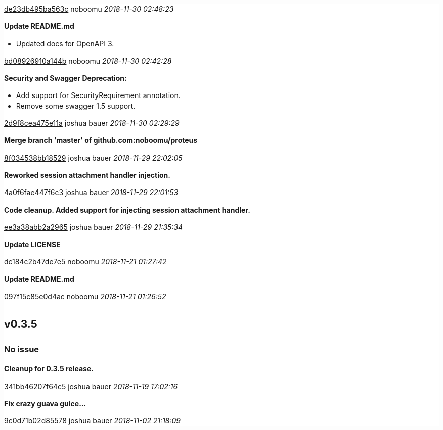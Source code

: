 
[de23db495ba563c](https://github.com/noboomu/proteus/commit/de23db495ba563c) noboomu *2018-11-30 02:48:23*

**Update README.md**

 * Updated docs for OpenAPI 3.

[bd08926910a144b](https://github.com/noboomu/proteus/commit/bd08926910a144b) noboomu *2018-11-30 02:42:28*

**Security and Swagger Deprecation:**

 * Add support for SecurityRequirement annotation.
 * Remove some swagger 1.5 support.

[2d9f8cea475e11a](https://github.com/noboomu/proteus/commit/2d9f8cea475e11a) joshua bauer *2018-11-30 02:29:29*

**Merge branch 'master' of github.com:noboomu/proteus**


[8f034538bb18529](https://github.com/noboomu/proteus/commit/8f034538bb18529) joshua bauer *2018-11-29 22:02:05*

**Reworked session attachment handler injection.**


[4a0f6fae447f6c3](https://github.com/noboomu/proteus/commit/4a0f6fae447f6c3) joshua bauer *2018-11-29 22:01:53*

**Code cleanup. Added support for injecting session attachment handler.**


[ee3a38abb2a2965](https://github.com/noboomu/proteus/commit/ee3a38abb2a2965) joshua bauer *2018-11-29 21:35:34*

**Update LICENSE**


[dc184c2b47de7e5](https://github.com/noboomu/proteus/commit/dc184c2b47de7e5) noboomu *2018-11-21 01:27:42*

**Update README.md**


[097f15c85e0d4ac](https://github.com/noboomu/proteus/commit/097f15c85e0d4ac) noboomu *2018-11-21 01:26:52*


## v0.3.5
### No issue

**Cleanup for 0.3.5 release.**


[341bb46207f64c5](https://github.com/noboomu/proteus/commit/341bb46207f64c5) joshua bauer *2018-11-19 17:02:16*

**Fix crazy guava guice...**


[9c0d71b02d85578](https://github.com/noboomu/proteus/commit/9c0d71b02d85578) joshua bauer *2018-11-02 21:18:09*
